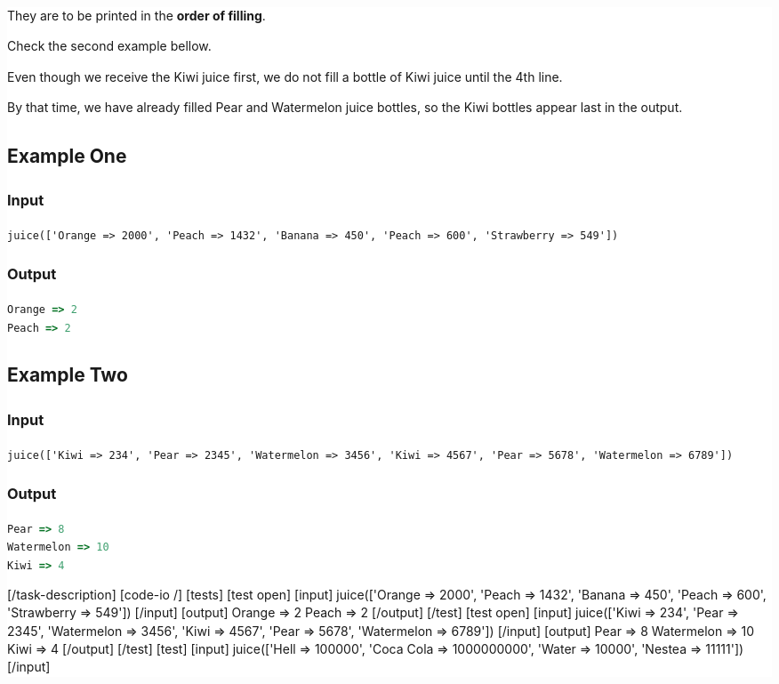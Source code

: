 They are to be printed in the **order of filling**.

Check the second example bellow.

Even though we receive the Kiwi juice first, we do not fill a bottle of Kiwi juice until the 4th line.

By that time, we have already filled Pear and Watermelon juice bottles, so the Kiwi bottles appear last in the output.

## Example One

### Input

`juice(['Orange => 2000', 'Peach => 1432', 'Banana => 450', 'Peach => 600', 'Strawberry => 549'])`

### Output

```js
Orange => 2 
Peach => 2 
```

## Example Two

### Input

`juice(['Kiwi => 234', 'Pear => 2345', 'Watermelon => 3456', 'Kiwi => 4567', 'Pear => 5678', 'Watermelon => 6789'])`

### Output

```js
Pear => 8 
Watermelon => 10 
Kiwi => 4 
```

[/task-description]
[code-io /]
[tests]
[test open]
[input]
juice(['Orange =\> 2000', 'Peach =\> 1432', 'Banana =\> 450', 'Peach =\> 600', 'Strawberry =\> 549'])
[/input]
[output]
Orange =\> 2
Peach =\> 2
[/output]
[/test]
[test open]
[input]
juice(['Kiwi =\> 234', 'Pear =\> 2345', 'Watermelon =\> 3456', 'Kiwi =\> 4567', 'Pear =\> 5678', 'Watermelon =\> 6789'])
[/input]
[output]
Pear =\> 8
Watermelon =\> 10
Kiwi =\> 4
[/output]
[/test]
[test]
[input]
juice(['Hell =\> 100000', 'Coca Cola =\> 1000000000', 'Water =\> 10000', 'Nestea =\> 11111'])
[/input]